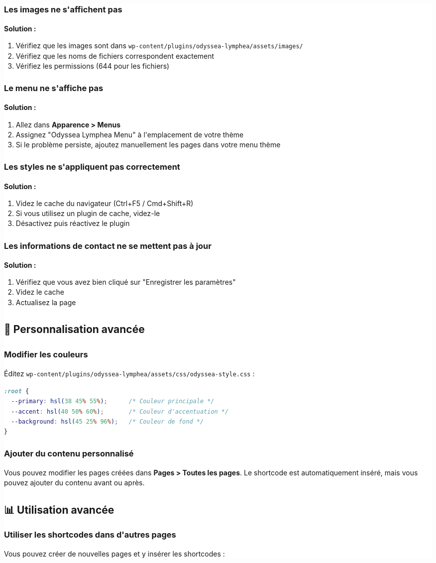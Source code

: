 ### Les images ne s'affichent pas

**Solution :**
1. Vérifiez que les images sont dans `wp-content/plugins/odyssea-lymphea/assets/images/`
2. Vérifiez que les noms de fichiers correspondent exactement
3. Vérifiez les permissions (644 pour les fichiers)

### Le menu ne s'affiche pas

**Solution :**
1. Allez dans **Apparence > Menus**
2. Assignez "Odyssea Lymphea Menu" à l'emplacement de votre thème
3. Si le problème persiste, ajoutez manuellement les pages dans votre menu thème

### Les styles ne s'appliquent pas correctement

**Solution :**
1. Videz le cache du navigateur (Ctrl+F5 / Cmd+Shift+R)
2. Si vous utilisez un plugin de cache, videz-le
3. Désactivez puis réactivez le plugin

### Les informations de contact ne se mettent pas à jour

**Solution :**
1. Vérifiez que vous avez bien cliqué sur "Enregistrer les paramètres"
2. Videz le cache
3. Actualisez la page

## 🎨 Personnalisation avancée

### Modifier les couleurs

Éditez `wp-content/plugins/odyssea-lymphea/assets/css/odyssea-style.css` :

```css
:root {
  --primary: hsl(38 45% 55%);      /* Couleur principale */
  --accent: hsl(40 50% 60%);       /* Couleur d'accentuation */
  --background: hsl(45 25% 96%);   /* Couleur de fond */
}
```

### Ajouter du contenu personnalisé

Vous pouvez modifier les pages créées dans **Pages > Toutes les pages**. Le shortcode est automatiquement inséré, mais vous pouvez ajouter du contenu avant ou après.

## 📊 Utilisation avancée

### Utiliser les shortcodes dans d'autres pages

Vous pouvez créer de nouvelles pages et y insérer les shortcodes :
